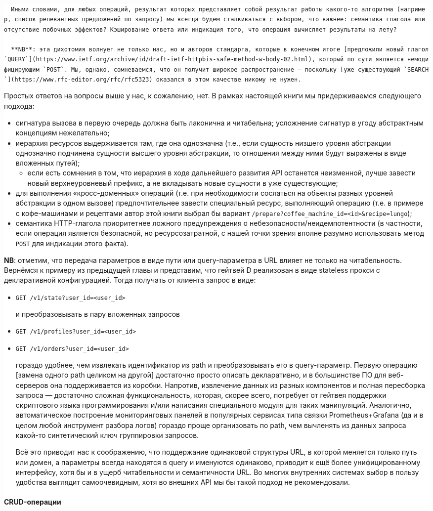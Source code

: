       Иными словами, для любых операций, результат которых представляет собой результат работы какого-то алгоритма (например, список релевантных предложений по запросу) мы всегда будем сталкиваться с выбором, что важнее: семантика глагола или отсутствие побочных эффектов? Кэширование ответа или индикация того, что операция вычисляет результаты на лету?

      **NB**: эта дихотомия волнует не только нас, но и авторов стандарта, которые в конечном итоге [предложили новый глагол `QUERY`](https://www.ietf.org/archive/id/draft-ietf-httpbis-safe-method-w-body-02.html), который по сути является немодифицирующим `POST`. Мы, однако, сомневаемся, что он получит широкое распространение — поскольку [уже существующий `SEARCH`](https://www.rfc-editor.org/rfc/rfc5323) оказался в этом качестве никому не нужен.

Простых ответов на вопросы выше у нас, к сожалению, нет. В рамках настоящей книги мы придерживаемся следующего подхода:

  * сигнатура вызова в первую очередь должна быть лаконична и читабельна; усложнение сигнатур в угоду абстрактным концепциям нежелательно;
  * иерархия ресурсов выдерживается там, где она однозначна (т.е., если сущность низшего уровня абстракции однозначно подчинена сущности высшего уровня абстракции, то отношения между ними будут выражены в виде вложенных путей);
      * если есть сомнения в том, что иерархия в ходе дальнейшего развития API останется неизменной, лучше завести новый верхнеуровневый префикс, а не вкладывать новые сущности в уже существующие;
  * для выполнения «кросс-доменных» операций (т.е. при необходимости сослаться на объекты разных уровней абстракции в одном вызове) предпочтительнее завести специальный ресурс, выполняющий операцию (т.е. в примере с кофе-машинами и рецептами автор этой книги выбрал бы вариант `/prepare?coffee_machine_id=<id>&recipe=lungo`);
  * семантика HTTP-глагола приоритетнее ложного предупреждения о небезопасности/неидемпотентности (в частности, если операция является безопасной, но ресурсозатратной, с нашей точки зрения вполне разумно использовать метод `POST` для индикации этого факта).

**NB**: отметим, что передача параметров в виде пути или query-параметра в URL влияет не только на читабельность. Вернёмся к примеру из предыдущей главы и представим, что гейтвей D реализован в виде stateless прокси с декларативной конфигурацией. Тогда получать от клиента запрос в виде:
  * `GET /v1/state?user_id=<user_id>`

      и преобразовывать в пару вложенных запросов

  * `GET /v1/profiles?user_id=<user_id>`
  * `GET /v1/orders?user_id=<user_id>`

      гораздо удобнее, чем извлекать идентификатор из path и преобразовывать его в query-параметр. Первую операцию [замена одного path целиком на другой] достаточно просто описать декларативно, и в большинстве ПО для веб-серверов она поддерживается из коробки. Напротив, извлечение данных из разных компонентов и полная пересборка запроса — достаточно сложная функциональность, которая, скорее всего, потребует от гейтвея поддержки скриптового языка программирования и/или написания специального модуля для таких манипуляций. Аналогично, автоматическое построение мониторинговых панелей в популярных сервисах типа связки Prometheus+Grafana (да и в целом любой инструмент разбора логов) гораздо проще организовать по path, чем вычленять из данных запроса какой-то синтетический ключ группировки запросов.

      Всё это приводит нас к соображению, что поддержание одинаковой структуры URL, в которой меняется только путь или домен, а параметры всегда находятся в query и именуются одинаково, приводит к ещё более унифицированному интерфейсу, хотя бы и в ущерб читабельности и семантичности URL. Во многих внутренних системах выбор в пользу удобства выглядит самоочевидным, хотя во внешних API мы бы такой подход не рекомендовали.

#### CRUD-операции
